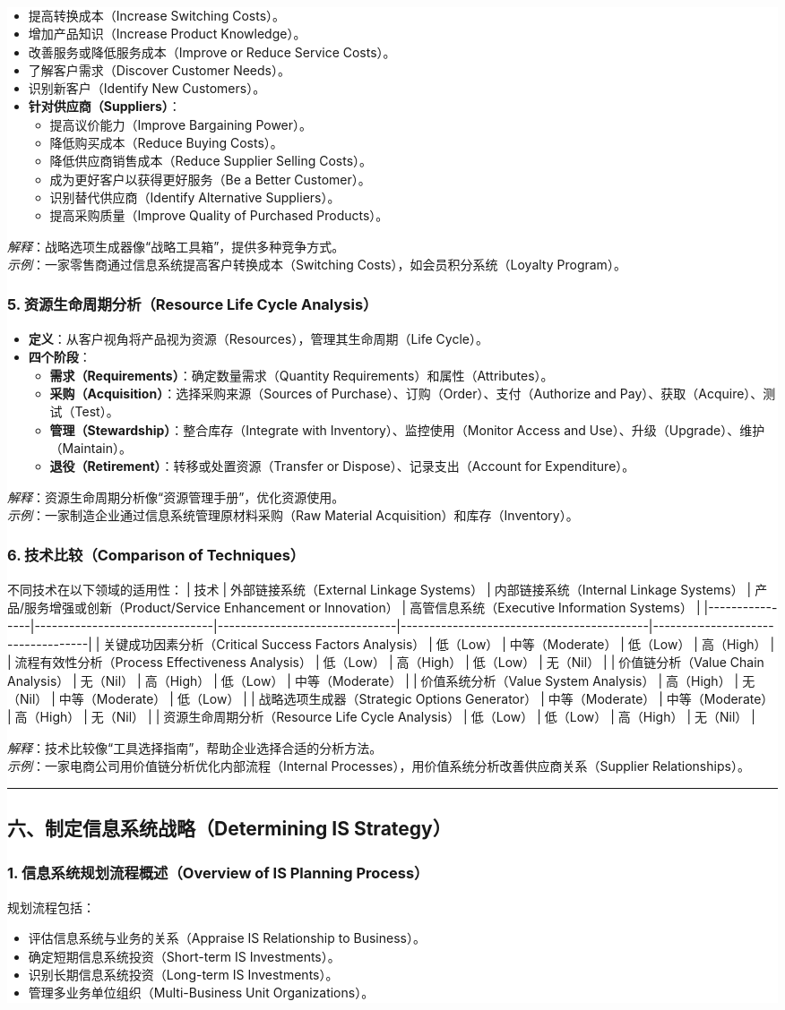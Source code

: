   - 提高转换成本（Increase Switching Costs）。  
  - 增加产品知识（Increase Product Knowledge）。  
  - 改善服务或降低服务成本（Improve or Reduce Service Costs）。  
  - 了解客户需求（Discover Customer Needs）。  
  - 识别新客户（Identify New Customers）。  
- **针对供应商（Suppliers）**：
  - 提高议价能力（Improve Bargaining Power）。  
  - 降低购买成本（Reduce Buying Costs）。  
  - 降低供应商销售成本（Reduce Supplier Selling Costs）。  
  - 成为更好客户以获得更好服务（Be a Better Customer）。  
  - 识别替代供应商（Identify Alternative Suppliers）。  
  - 提高采购质量（Improve Quality of Purchased Products）。  

*解释*：战略选项生成器像“战略工具箱”，提供多种竞争方式。  
*示例*：一家零售商通过信息系统提高客户转换成本（Switching Costs），如会员积分系统（Loyalty Program）。

### 5. 资源生命周期分析（Resource Life Cycle Analysis）
- **定义**：从客户视角将产品视为资源（Resources），管理其生命周期（Life Cycle）。  
- **四个阶段**：
  - **需求（Requirements）**：确定数量需求（Quantity Requirements）和属性（Attributes）。  
  - **采购（Acquisition）**：选择采购来源（Sources of Purchase）、订购（Order）、支付（Authorize and Pay）、获取（Acquire）、测试（Test）。  
  - **管理（Stewardship）**：整合库存（Integrate with Inventory）、监控使用（Monitor Access and Use）、升级（Upgrade）、维护（Maintain）。  
  - **退役（Retirement）**：转移或处置资源（Transfer or Dispose）、记录支出（Account for Expenditure）。  

*解释*：资源生命周期分析像“资源管理手册”，优化资源使用。  
*示例*：一家制造企业通过信息系统管理原材料采购（Raw Material Acquisition）和库存（Inventory）。

### 6. 技术比较（Comparison of Techniques）
不同技术在以下领域的适用性：
| 技术 | 外部链接系统（External Linkage Systems） | 内部链接系统（Internal Linkage Systems） | 产品/服务增强或创新（Product/Service Enhancement or Innovation） | 高管信息系统（Executive Information Systems） |
|----------------|-------------------------------|-------------------------------|-------------------------------------------|-----------------------------------|
| 关键成功因素分析（Critical Success Factors Analysis） | 低（Low） | 中等（Moderate） | 低（Low） | 高（High） |
| 流程有效性分析（Process Effectiveness Analysis） | 低（Low） | 高（High） | 低（Low） | 无（Nil） |
| 价值链分析（Value Chain Analysis） | 无（Nil） | 高（High） | 低（Low） | 中等（Moderate） |
| 价值系统分析（Value System Analysis） | 高（High） | 无（Nil） | 中等（Moderate） | 低（Low） |
| 战略选项生成器（Strategic Options Generator） | 中等（Moderate） | 中等（Moderate） | 高（High） | 无（Nil） |
| 资源生命周期分析（Resource Life Cycle Analysis） | 低（Low） | 低（Low） | 高（High） | 无（Nil） |

*解释*：技术比较像“工具选择指南”，帮助企业选择合适的分析方法。  
*示例*：一家电商公司用价值链分析优化内部流程（Internal Processes），用价值系统分析改善供应商关系（Supplier Relationships）。

---

## 六、制定信息系统战略（Determining IS Strategy）

### 1. 信息系统规划流程概述（Overview of IS Planning Process）
规划流程包括：
- 评估信息系统与业务的关系（Appraise IS Relationship to Business）。  
- 确定短期信息系统投资（Short-term IS Investments）。  
- 识别长期信息系统投资（Long-term IS Investments）。  
- 管理多业务单位组织（Multi-Business Unit Organizations）。

